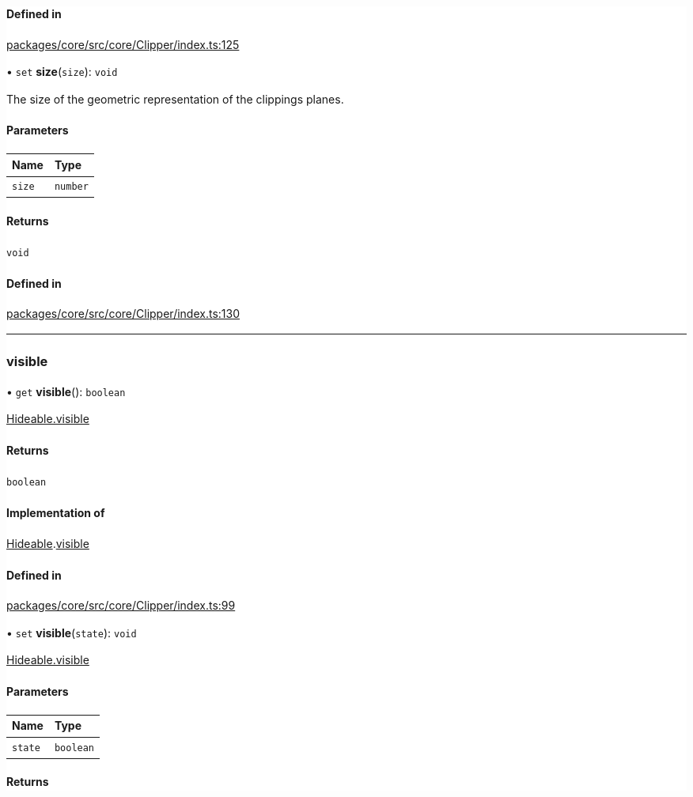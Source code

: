 #### Defined in

[packages/core/src/core/Clipper/index.ts:125](https://github.com/ThatOpen/engine_components/blob/7affdb6/packages/core/src/core/Clipper/index.ts#L125)

• `set` **size**(`size`): `void`

The size of the geometric representation of the clippings planes.

#### Parameters

| Name | Type |
| :------ | :------ |
| `size` | `number` |

#### Returns

`void`

#### Defined in

[packages/core/src/core/Clipper/index.ts:130](https://github.com/ThatOpen/engine_components/blob/7affdb6/packages/core/src/core/Clipper/index.ts#L130)

___

### visible

• `get` **visible**(): `boolean`

[Hideable.visible](../interfaces/thatopen_components.Hideable.md#visible)

#### Returns

`boolean`

#### Implementation of

[Hideable](../interfaces/thatopen_components.Hideable.md).[visible](../interfaces/thatopen_components.Hideable.md#visible)

#### Defined in

[packages/core/src/core/Clipper/index.ts:99](https://github.com/ThatOpen/engine_components/blob/7affdb6/packages/core/src/core/Clipper/index.ts#L99)

• `set` **visible**(`state`): `void`

[Hideable.visible](../interfaces/thatopen_components.Hideable.md#visible)

#### Parameters

| Name | Type |
| :------ | :------ |
| `state` | `boolean` |

#### Returns
